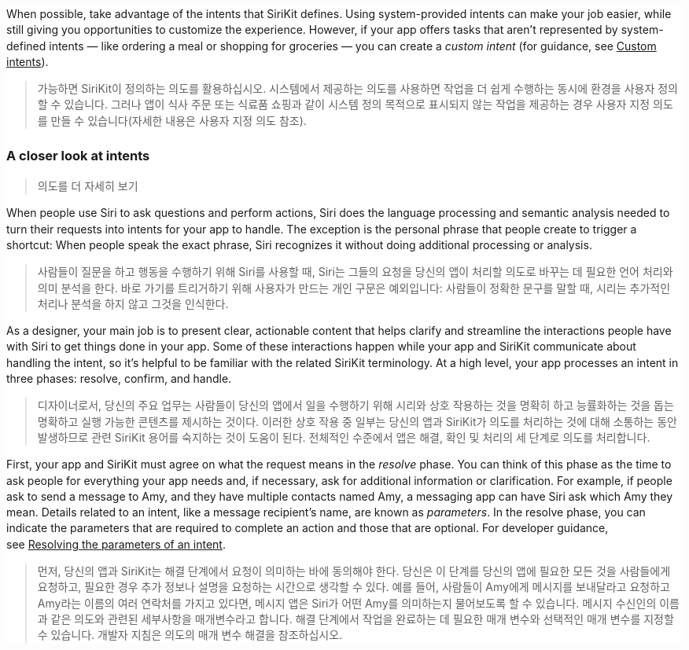 


When possible, take advantage of the intents that SiriKit defines. Using system-provided intents can make your job easier, while still giving you opportunities to customize the experience. However, if your app offers tasks that aren’t represented by system-defined intents — like ordering a meal or shopping for groceries — you can create a *custom intent* (for guidance, see [Custom intents](../technologies/siri/custom-intents/)).
> 가능하면 SiriKit이 정의하는 의도를 활용하십시오. 시스템에서 제공하는 의도를 사용하면 작업을 더 쉽게 수행하는 동시에 환경을 사용자 정의할 수 있습니다. 그러나 앱이 식사 주문 또는 식료품 쇼핑과 같이 시스템 정의 목적으로 표시되지 않는 작업을 제공하는 경우 사용자 지정 의도를 만들 수 있습니다(자세한 내용은 사용자 지정 의도 참조).
>




### **A closer look at intents**
> 의도를 더 자세히 보기
>




When people use Siri to ask questions and perform actions, Siri does the language processing and semantic analysis needed to turn their requests into intents for your app to handle. The exception is the personal phrase that people create to trigger a shortcut: When people speak the exact phrase, Siri recognizes it without doing additional processing or analysis.
> 사람들이 질문을 하고 행동을 수행하기 위해 Siri를 사용할 때, Siri는 그들의 요청을 당신의 앱이 처리할 의도로 바꾸는 데 필요한 언어 처리와 의미 분석을 한다. 바로 가기를 트리거하기 위해 사용자가 만드는 개인 구문은 예외입니다: 사람들이 정확한 문구를 말할 때, 시리는 추가적인 처리나 분석을 하지 않고 그것을 인식한다.
>




As a designer, your main job is to present clear, actionable content that helps clarify and streamline the interactions people have with Siri to get things done in your app. Some of these interactions happen while your app and SiriKit communicate about handling the intent, so it’s helpful to be familiar with the related SiriKit terminology. At a high level, your app processes an intent in three phases: resolve, confirm, and handle.
> 디자이너로서, 당신의 주요 업무는 사람들이 당신의 앱에서 일을 수행하기 위해 시리와 상호 작용하는 것을 명확히 하고 능률화하는 것을 돕는 명확하고 실행 가능한 콘텐츠를 제시하는 것이다. 이러한 상호 작용 중 일부는 당신의 앱과 SiriKit가 의도를 처리하는 것에 대해 소통하는 동안 발생하므로 관련 SiriKit 용어를 숙지하는 것이 도움이 된다. 전체적인 수준에서 앱은 해결, 확인 및 처리의 세 단계로 의도를 처리합니다.
>




First, your app and SiriKit must agree on what the request means in the *resolve* phase. You can think of this phase as the time to ask people for everything your app needs and, if necessary, ask for additional information or clarification. For example, if people ask to send a message to Amy, and they have multiple contacts named Amy, a messaging app can have Siri ask which Amy they mean. Details related to an intent, like a message recipient’s name, are known as *parameters*. In the resolve phase, you can indicate the parameters that are required to complete an action and those that are optional. For developer guidance, see [Resolving the parameters of an intent](https://developer.apple.com/documentation/sirikit/resolving_and_handling_intents/resolving_the_parameters_of_an_intent).
> 먼저, 당신의 앱과 SiriKit는 해결 단계에서 요청이 의미하는 바에 동의해야 한다. 당신은 이 단계를 당신의 앱에 필요한 모든 것을 사람들에게 요청하고, 필요한 경우 추가 정보나 설명을 요청하는 시간으로 생각할 수 있다. 예를 들어, 사람들이 Amy에게 메시지를 보내달라고 요청하고 Amy라는 이름의 여러 연락처를 가지고 있다면, 메시지 앱은 Siri가 어떤 Amy를 의미하는지 물어보도록 할 수 있습니다. 메시지 수신인의 이름과 같은 의도와 관련된 세부사항을 매개변수라고 합니다. 해결 단계에서 작업을 완료하는 데 필요한 매개 변수와 선택적인 매개 변수를 지정할 수 있습니다. 개발자 지침은 의도의 매개 변수 해결을 참조하십시오.
>
